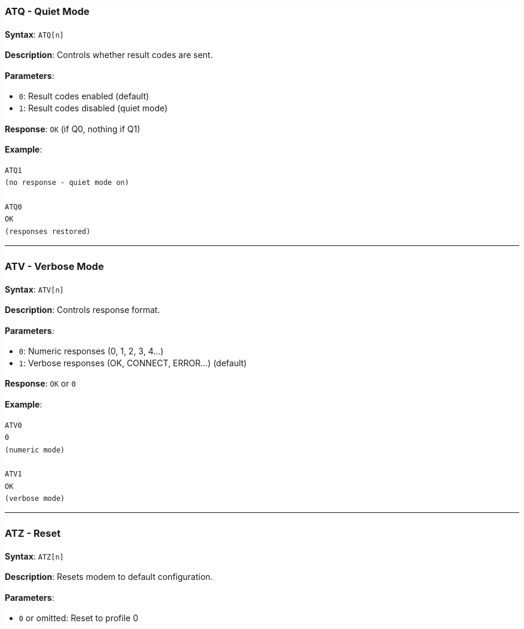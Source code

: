 
### ATQ - Quiet Mode

**Syntax**: `ATQ[n]`

**Description**: Controls whether result codes are sent.

**Parameters**:
- `0`: Result codes enabled (default)
- `1`: Result codes disabled (quiet mode)

**Response**: `OK` (if Q0, nothing if Q1)

**Example**:
```
ATQ1
(no response - quiet mode on)

ATQ0
OK
(responses restored)
```

---

### ATV - Verbose Mode

**Syntax**: `ATV[n]`

**Description**: Controls response format.

**Parameters**:
- `0`: Numeric responses (0, 1, 2, 3, 4...)
- `1`: Verbose responses (OK, CONNECT, ERROR...) (default)

**Response**: `OK` or `0`

**Example**:
```
ATV0
0
(numeric mode)

ATV1
OK
(verbose mode)
```

---

### ATZ - Reset

**Syntax**: `ATZ[n]`

**Description**: Resets modem to default configuration.

**Parameters**:
- `0` or omitted: Reset to profile 0
